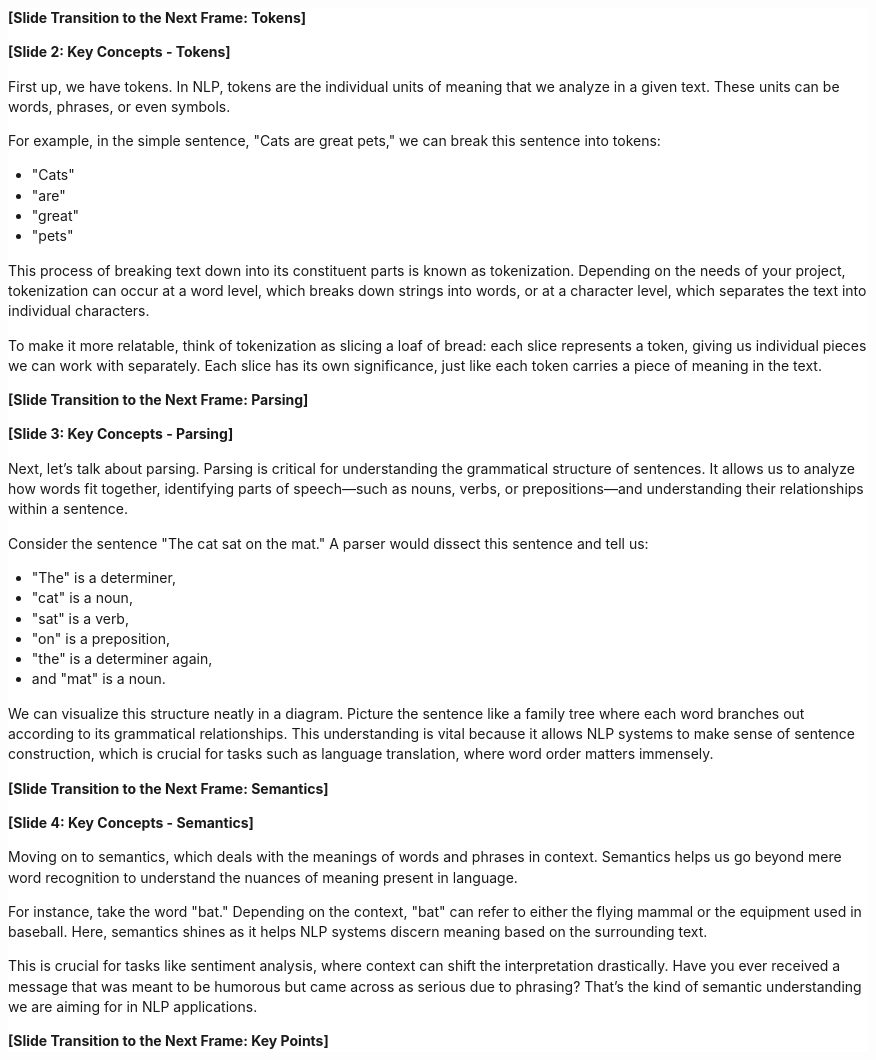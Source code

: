 **[Slide Transition to the Next Frame: Tokens]**

**[Slide 2: Key Concepts - Tokens]**

First up, we have tokens. In NLP, tokens are the individual units of meaning that we analyze in a given text. These units can be words, phrases, or even symbols. 

For example, in the simple sentence, "Cats are great pets," we can break this sentence into tokens:
- "Cats"
- "are"
- "great"
- "pets"

This process of breaking text down into its constituent parts is known as tokenization. Depending on the needs of your project, tokenization can occur at a word level, which breaks down strings into words, or at a character level, which separates the text into individual characters. 

To make it more relatable, think of tokenization as slicing a loaf of bread: each slice represents a token, giving us individual pieces we can work with separately. Each slice has its own significance, just like each token carries a piece of meaning in the text.

**[Slide Transition to the Next Frame: Parsing]**

**[Slide 3: Key Concepts - Parsing]**

Next, let’s talk about parsing. Parsing is critical for understanding the grammatical structure of sentences. It allows us to analyze how words fit together, identifying parts of speech—such as nouns, verbs, or prepositions—and understanding their relationships within a sentence.

Consider the sentence "The cat sat on the mat." A parser would dissect this sentence and tell us:
- "The" is a determiner,
- "cat" is a noun,
- "sat" is a verb,
- "on" is a preposition,
- "the" is a determiner again,
- and "mat" is a noun.

We can visualize this structure neatly in a diagram. Picture the sentence like a family tree where each word branches out according to its grammatical relationships. This understanding is vital because it allows NLP systems to make sense of sentence construction, which is crucial for tasks such as language translation, where word order matters immensely.

**[Slide Transition to the Next Frame: Semantics]**

**[Slide 4: Key Concepts - Semantics]**

Moving on to semantics, which deals with the meanings of words and phrases in context. Semantics helps us go beyond mere word recognition to understand the nuances of meaning present in language.

For instance, take the word "bat." Depending on the context, "bat" can refer to either the flying mammal or the equipment used in baseball. Here, semantics shines as it helps NLP systems discern meaning based on the surrounding text. 

This is crucial for tasks like sentiment analysis, where context can shift the interpretation drastically. Have you ever received a message that was meant to be humorous but came across as serious due to phrasing? That’s the kind of semantic understanding we are aiming for in NLP applications.

**[Slide Transition to the Next Frame: Key Points]**

